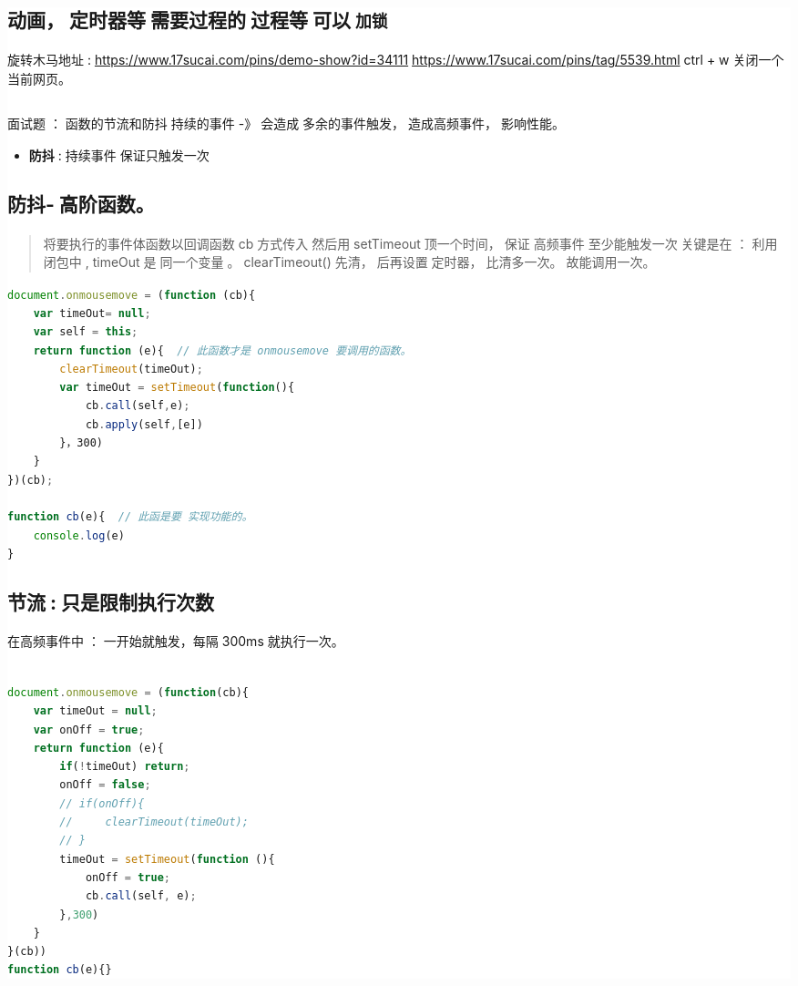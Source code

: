 ## 动画， 定时器等 需要过程的 过程等 可以 `加锁`
旋转木马地址  : https://www.17sucai.com/pins/demo-show?id=34111
https://www.17sucai.com/pins/tag/5539.html
ctrl + w  关闭一个当前网页。


## 
面试题 ： 
函数的节流和防抖
    持续的事件 -》 会造成 多余的事件触发， 造成高频事件， 影响性能。

- **防抖** : 持续事件 保证只触发一次




## 防抖- 高阶函数。 
> 将要执行的事件体函数以回调函数 cb 方式传入
> 然后用 setTimeout 顶一个时间， 保证 高频事件 至少能触发一次
> 关键是在 ： 利用 闭包中 , timeOut 是 同一个变量 。 clearTimeout() 先清， 后再设置 定时器， 比清多一次。 故能调用一次。
```javascript
document.onmousemove = (function (cb){
    var timeOut= null;
    var self = this;
    return function (e){  // 此函数才是 onmousemove 要调用的函数。
        clearTimeout(timeOut);
        var timeOut = setTimeout(function(){
            cb.call(self,e);
            cb.apply(self,[e])
        }，300)
    }
})(cb);

function cb(e){  // 此函是要 实现功能的。
    console.log(e)
} 
```

## 节流 : 只是限制执行次数
在高频事件中 ： 一开始就触发，每隔 300ms 就执行一次。

```javascript

document.onmousemove = (function(cb){
    var timeOut = null;
    var onOff = true;
    return function (e){
        if(!timeOut) return;
        onOff = false;
        // if(onOff){
        //     clearTimeout(timeOut);
        // }
        timeOut = setTimeout(function (){
            onOff = true;
            cb.call(self, e);
        },300)
    }
}(cb))
function cb(e){}
```
